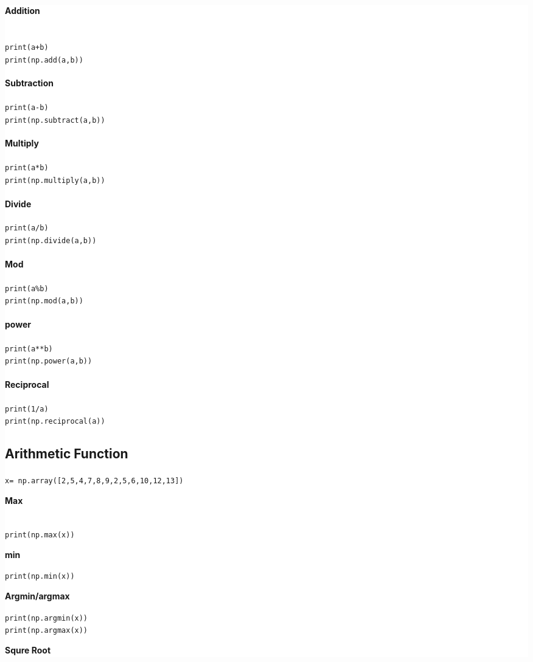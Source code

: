 #### Addition
```

print(a+b)
print(np.add(a,b))
```
#### Subtraction
```
print(a-b)
print(np.subtract(a,b))
```
#### Multiply
```
print(a*b)
print(np.multiply(a,b))
```
#### Divide
```
print(a/b)
print(np.divide(a,b))
```
#### Mod
```
print(a%b)
print(np.mod(a,b))
```
#### power
```
print(a**b)
print(np.power(a,b))
```
#### Reciprocal
```
print(1/a)
print(np.reciprocal(a))
```

## Arithmetic Function
```
x= np.array([2,5,4,7,8,9,2,5,6,10,12,13])
```

**Max**
```

print(np.max(x))
```


**min**

```
print(np.min(x))
```
**Argmin/argmax**
```
print(np.argmin(x))
print(np.argmax(x))
```
**Squre Root**
